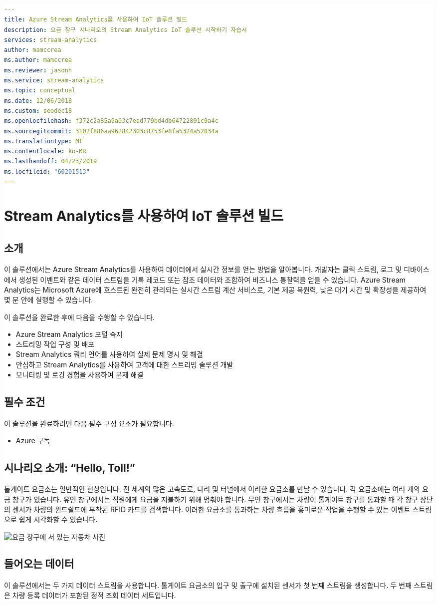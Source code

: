 ```yaml
---
title: Azure Stream Analytics를 사용하여 IoT 솔루션 빌드
description: 요금 창구 시나리오의 Stream Analytics IoT 솔루션 시작하기 자습서
services: stream-analytics
author: mamccrea
ms.author: mamccrea
ms.reviewer: jasonh
ms.service: stream-analytics
ms.topic: conceptual
ms.date: 12/06/2018
ms.custom: seodec18
ms.openlocfilehash: f372c2a85a9a03c7ead779bd4db64722891c9a4c
ms.sourcegitcommit: 3102f886aa962842303c8753fe8fa5324a52834a
ms.translationtype: MT
ms.contentlocale: ko-KR
ms.lasthandoff: 04/23/2019
ms.locfileid: "60201513"
---
```

# <a name="build-an-iot-solution-by-using-stream-analytics"></a>Stream Analytics를 사용하여 IoT 솔루션 빌드

## <a name="introduction"></a>소개
이 솔루션에서는 Azure Stream Analytics를 사용하여 데이터에서 실시간 정보를 얻는 방법을 알아봅니다. 개발자는 클릭 스트림, 로그 및 디바이스에서 생성된 이벤트와 같은 데이터 스트림을 기록 레코드 또는 참조 데이터와 조합하여 비즈니스 통찰력을 얻을 수 있습니다. Azure Stream Analytics는 Microsoft Azure에 호스트된 완전히 관리되는 실시간 스트림 계산 서비스로, 기본 제공 복원력, 낮은 대기 시간 및 확장성을 제공하여 몇 분 안에 실행할 수 있습니다.

이 솔루션을 완료한 후에 다음을 수행할 수 있습니다.

* Azure Stream Analytics 포털 숙지
* 스트리밍 작업 구성 및 배포
* Stream Analytics 쿼리 언어를 사용하여 실제 문제 명시 및 해결
* 안심하고 Stream Analytics를 사용하여 고객에 대한 스트리밍 솔루션 개발
* 모니터링 및 로깅 경험을 사용하여 문제 해결

## <a name="prerequisites"></a>필수 조건
이 솔루션을 완료하려면 다음 필수 구성 요소가 필요합니다.
* [Azure 구독](https://azure.microsoft.com/pricing/free-trial/)

## <a name="scenario-introduction-hello-toll"></a>시나리오 소개: “Hello, Toll!”
톨게이트 요금소는 일반적인 현상입니다. 전 세계의 많은 고속도로, 다리 및 터널에서 이러한 요금소를 만날 수 있습니다. 각 요금소에는 여러 개의 요금 창구가 있습니다. 유인 창구에서는 직원에게 요금을 지불하기 위해 멈춰야 합니다. 무인 창구에서는 차량이 톨게이트 창구를 통과할 때 각 창구 상단의 센서가 차량의 윈드쉴드에 부착된 RFID 카드를 검색합니다. 이러한 요금소를 통과하는 차량 흐름을 흥미로운 작업을 수행할 수 있는 이벤트 스트림으로 쉽게 시각화할 수 있습니다.

![요금 창구에 서 있는 자동차 사진](media/stream-analytics-build-an-iot-solution-using-stream-analytics/cars-in-toll-booth.jpg)

## <a name="incoming-data"></a>들어오는 데이터
이 솔루션에서는 두 가지 데이터 스트림을 사용합니다. 톨게이트 요금소의 입구 및 출구에 설치된 센서가 첫 번째 스트림을 생성합니다. 두 번째 스트림은 차량 등록 데이터가 포함된 정적 조회 데이터 세트입니다.

